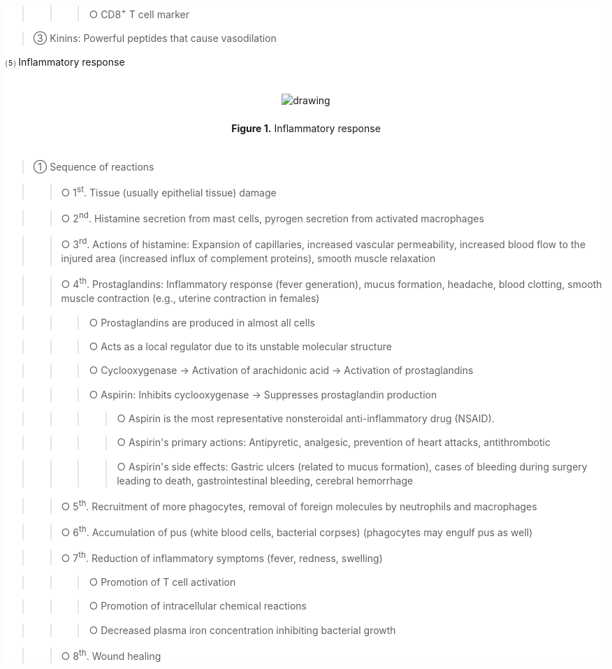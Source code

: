 >>> ○ CD8<sup>+</sup> T cell marker

> ③ Kinins: Powerful peptides that cause vasodilation

⑸ Inflammatory response

<br>
<center>
<img src="https://img1.daumcdn.net/thumb/R1280x0/?scode=mtistory2&fname=https%3A%2F%2Ft1.daumcdn.net%2Fcfile%2Ftistory%2F9978194A5D54DDD819" alt="drawing" />
</center>
  <br>

<center><b>Figure 1.</b> Inflammatory response</center>

<br>

> ① Sequence of reactions

>> ○ 1<sup>st</sup>. Tissue (usually epithelial tissue) damage

>> ○ 2<sup>nd</sup>. Histamine secretion from mast cells, pyrogen secretion from activated macrophages

>> ○ 3<sup>rd</sup>. Actions of histamine: Expansion of capillaries, increased vascular permeability, increased blood flow to the injured area (increased influx of complement proteins), smooth muscle relaxation

>> ○ 4<sup>th</sup>. Prostaglandins: Inflammatory response (fever generation), mucus formation, headache, blood clotting, smooth muscle contraction (e.g., uterine contraction in females)

>>> ○ Prostaglandins are produced in almost all cells

>>> ○ Acts as a local regulator due to its unstable molecular structure

>>> ○ Cyclooxygenase → Activation of arachidonic acid → Activation of prostaglandins

>>> ○ Aspirin: Inhibits cyclooxygenase → Suppresses prostaglandin production

>>>> ○ Aspirin is the most representative nonsteroidal anti-inflammatory drug (NSAID).

>>>> ○ Aspirin's primary actions: Antipyretic, analgesic, prevention of heart attacks, antithrombotic

>>>> ○ Aspirin's side effects: Gastric ulcers (related to mucus formation), cases of bleeding during surgery leading to death, gastrointestinal bleeding, cerebral hemorrhage

>> ○ 5<sup>th</sup>. Recruitment of more phagocytes, removal of foreign molecules by neutrophils and macrophages

>> ○ 6<sup>th</sup>. Accumulation of pus (white blood cells, bacterial corpses) (phagocytes may engulf pus as well)

>> ○ 7<sup>th</sup>. Reduction of inflammatory symptoms (fever, redness, swelling)

>>> ○ Promotion of T cell activation

>>> ○ Promotion of intracellular chemical reactions

>>> ○ Decreased plasma iron concentration inhibiting bacterial growth

>> ○ 8<sup>th</sup>. Wound healing
